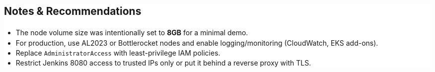 
## Notes & Recommendations

- The node volume size was intentionally set to **8GB** for a minimal demo.
- For production, use AL2023 or Bottlerocket nodes and enable logging/monitoring (CloudWatch, EKS add-ons).
- Replace `AdministratorAccess` with least-privilege IAM policies.
- Restrict Jenkins 8080 access to trusted IPs only or put it behind a reverse proxy with TLS.
